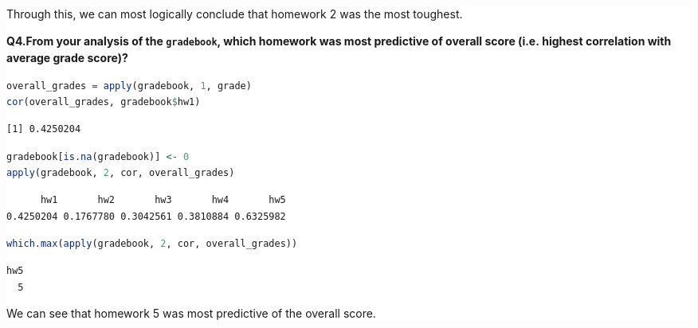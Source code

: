 Through this, we can most logically conclude that homework 2 was the
most toughest.

**Q4.From your analysis of the `gradebook`, which homework was most
predictive of overall score (i.e. highest correlation with average grade
score)?**

``` r
overall_grades = apply(gradebook, 1, grade)
cor(overall_grades, gradebook$hw1)
```

    [1] 0.4250204

``` r
gradebook[is.na(gradebook)] <- 0
apply(gradebook, 2, cor, overall_grades)
```

          hw1       hw2       hw3       hw4       hw5 
    0.4250204 0.1767780 0.3042561 0.3810884 0.6325982 

``` r
which.max(apply(gradebook, 2, cor, overall_grades))
```

    hw5 
      5 

We can see that homework 5 was most predictive of the overall score.
